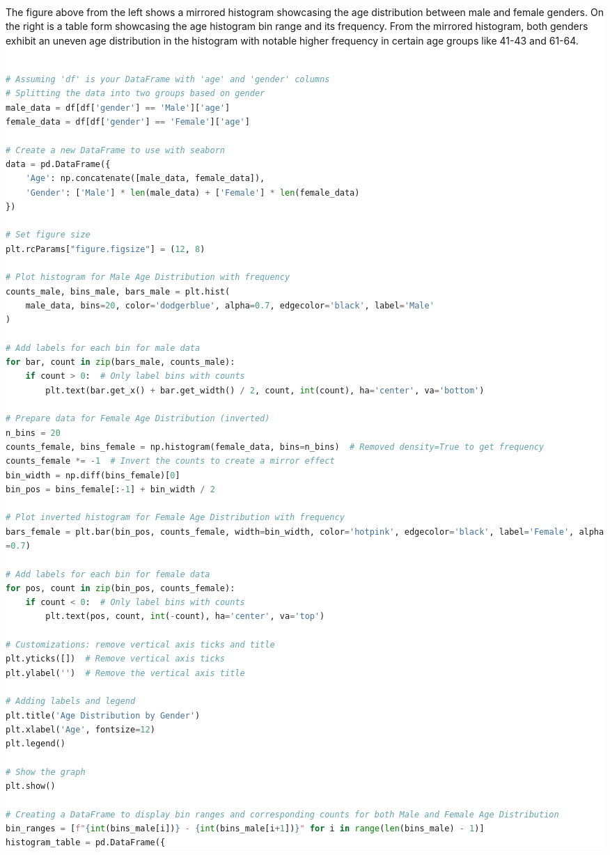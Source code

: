 
The figure above from the left shows a mirrored histogram showcasing the age distribution between male and female genders. On the right is a table form showcasing the age histogram bin range and its frequency. From the mirrored histogram, both genders exhibit an uneven age distribution in the histogram with notable higher frequency in certain age groups like 41-43 and 61-64.

```python

# Assuming 'df' is your DataFrame with 'age' and 'gender' columns
# Splitting the data into two groups based on gender
male_data = df[df['gender'] == 'Male']['age']
female_data = df[df['gender'] == 'Female']['age']

# Create a new DataFrame to use with seaborn
data = pd.DataFrame({
    'Age': np.concatenate([male_data, female_data]),
    'Gender': ['Male'] * len(male_data) + ['Female'] * len(female_data)
})

# Set figure size
plt.rcParams["figure.figsize"] = (12, 8)

# Plot histogram for Male Age Distribution with frequency
counts_male, bins_male, bars_male = plt.hist(
    male_data, bins=20, color='dodgerblue', alpha=0.7, edgecolor='black', label='Male'
)

# Add labels for each bin for male data
for bar, count in zip(bars_male, counts_male):
    if count > 0:  # Only label bins with counts
        plt.text(bar.get_x() + bar.get_width() / 2, count, int(count), ha='center', va='bottom')

# Prepare data for Female Age Distribution (inverted)
n_bins = 20
counts_female, bins_female = np.histogram(female_data, bins=n_bins)  # Removed density=True to get frequency
counts_female *= -1  # Invert the counts to create a mirror effect
bin_width = np.diff(bins_female)[0]
bin_pos = bins_female[:-1] + bin_width / 2

# Plot inverted histogram for Female Age Distribution with frequency
bars_female = plt.bar(bin_pos, counts_female, width=bin_width, color='hotpink', edgecolor='black', label='Female', alpha=0.7)

# Add labels for each bin for female data
for pos, count in zip(bin_pos, counts_female):
    if count < 0:  # Only label bins with counts
        plt.text(pos, count, int(-count), ha='center', va='top')

# Customizations: remove vertical axis ticks and title
plt.yticks([])  # Remove vertical axis ticks
plt.ylabel('')  # Remove the vertical axis title

# Adding labels and legend
plt.title('Age Distribution by Gender')
plt.xlabel('Age', fontsize=12)
plt.legend()

# Show the graph
plt.show()

# Creating a DataFrame to display bin ranges and corresponding counts for both Male and Female Age Distribution
bin_ranges = [f"{int(bins_male[i])} - {int(bins_male[i+1])}" for i in range(len(bins_male) - 1)]
histogram_table = pd.DataFrame({
```